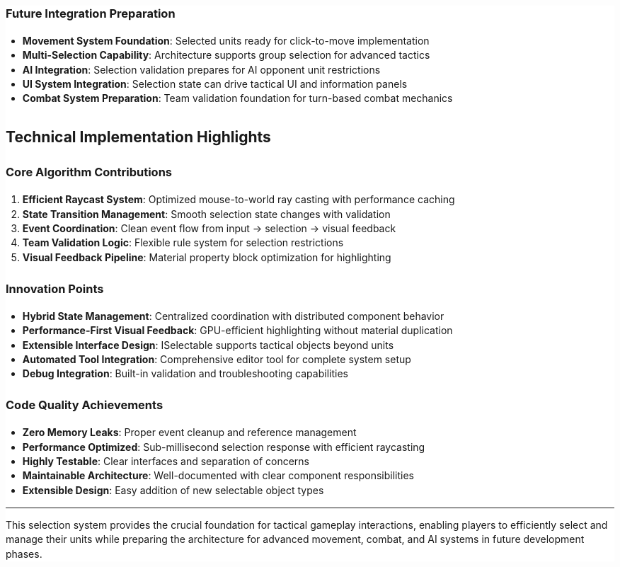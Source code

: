 ### Future Integration Preparation
- **Movement System Foundation**: Selected units ready for click-to-move implementation
- **Multi-Selection Capability**: Architecture supports group selection for advanced tactics
- **AI Integration**: Selection validation prepares for AI opponent unit restrictions
- **UI System Integration**: Selection state can drive tactical UI and information panels
- **Combat System Preparation**: Team validation foundation for turn-based combat mechanics

## Technical Implementation Highlights

### Core Algorithm Contributions
1. **Efficient Raycast System**: Optimized mouse-to-world ray casting with performance caching
2. **State Transition Management**: Smooth selection state changes with validation
3. **Event Coordination**: Clean event flow from input → selection → visual feedback
4. **Team Validation Logic**: Flexible rule system for selection restrictions
5. **Visual Feedback Pipeline**: Material property block optimization for highlighting

### Innovation Points
- **Hybrid State Management**: Centralized coordination with distributed component behavior
- **Performance-First Visual Feedback**: GPU-efficient highlighting without material duplication  
- **Extensible Interface Design**: ISelectable supports tactical objects beyond units
- **Automated Tool Integration**: Comprehensive editor tool for complete system setup
- **Debug Integration**: Built-in validation and troubleshooting capabilities

### Code Quality Achievements
- **Zero Memory Leaks**: Proper event cleanup and reference management
- **Performance Optimized**: Sub-millisecond selection response with efficient raycasting
- **Highly Testable**: Clear interfaces and separation of concerns
- **Maintainable Architecture**: Well-documented with clear component responsibilities
- **Extensible Design**: Easy addition of new selectable object types

---

This selection system provides the crucial foundation for tactical gameplay interactions, enabling players to efficiently select and manage their units while preparing the architecture for advanced movement, combat, and AI systems in future development phases.